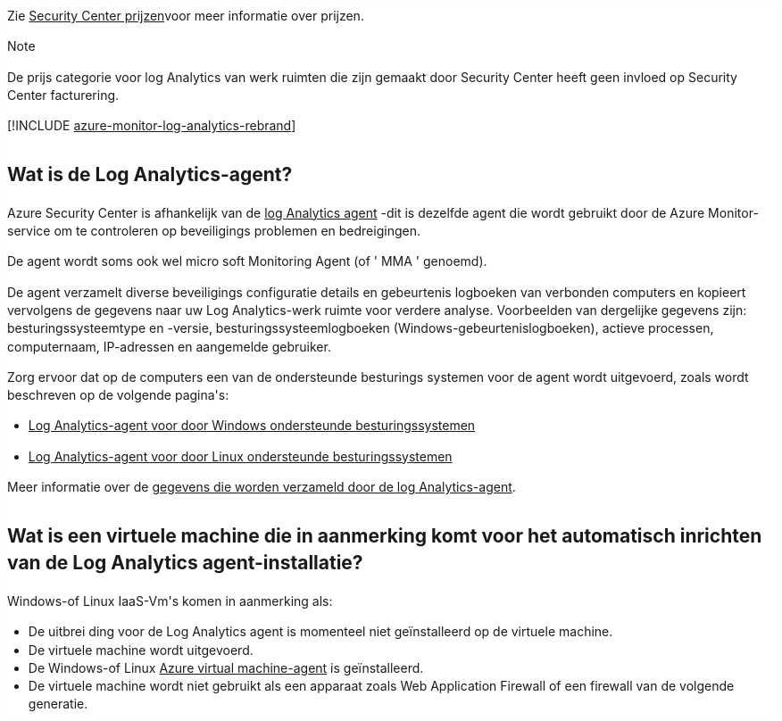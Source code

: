 Zie [Security Center prijzen](https://azure.microsoft.com/pricing/details/security-center/)voor meer informatie over prijzen.

> [!NOTE]
> De prijs categorie voor log Analytics van werk ruimten die zijn gemaakt door Security Center heeft geen invloed op Security Center facturering.

[!INCLUDE [azure-monitor-log-analytics-rebrand](../../includes/azure-monitor-log-analytics-rebrand.md)]


## <a name="what-is-the-log-analytics-agent"></a>Wat is de Log Analytics-agent?

Azure Security Center is afhankelijk van de [log Analytics agent](../azure-monitor/platform/log-analytics-agent.md) -dit is dezelfde agent die wordt gebruikt door de Azure Monitor-service om te controleren op beveiligings problemen en bedreigingen. 

De agent wordt soms ook wel micro soft Monitoring Agent (of ' MMA ' genoemd). 

De agent verzamelt diverse beveiligings configuratie details en gebeurtenis logboeken van verbonden computers en kopieert vervolgens de gegevens naar uw Log Analytics-werk ruimte voor verdere analyse. Voorbeelden van dergelijke gegevens zijn: besturingssysteemtype en -versie, besturingssysteemlogboeken (Windows-gebeurtenislogboeken), actieve processen, computernaam, IP-adressen en aangemelde gebruiker.

Zorg ervoor dat op de computers een van de ondersteunde besturings systemen voor de agent wordt uitgevoerd, zoals wordt beschreven op de volgende pagina's:

* [Log Analytics-agent voor door Windows ondersteunde besturingssystemen](../azure-monitor/platform/agents-overview.md#supported-operating-systems)

* [Log Analytics-agent voor door Linux ondersteunde besturingssystemen](../azure-monitor/platform/agents-overview.md#supported-operating-systems)

Meer informatie over de [gegevens die worden verzameld door de log Analytics-agent](security-center-enable-data-collection.md).




## <a name="what-qualifies-a-vm-for-automatic-provisioning-of-the-log-analytics-agent-installation"></a>Wat is een virtuele machine die in aanmerking komt voor het automatisch inrichten van de Log Analytics agent-installatie?

Windows-of Linux IaaS-Vm's komen in aanmerking als:

- De uitbrei ding voor de Log Analytics agent is momenteel niet geïnstalleerd op de virtuele machine.
- De virtuele machine wordt uitgevoerd.
- De Windows-of Linux [Azure virtual machine-agent](../virtual-machines/extensions/agent-windows.md) is geïnstalleerd.
- De virtuele machine wordt niet gebruikt als een apparaat zoals Web Application Firewall of een firewall van de volgende generatie.



[2]: ./media/security-center-platform-migration-faq/data-collection.png
[3]: ./media/security-center-platform-migration-faq/remove-the-agent.png
[4]: ./media/security-center-platform-migration-faq/use-another-workspace.png